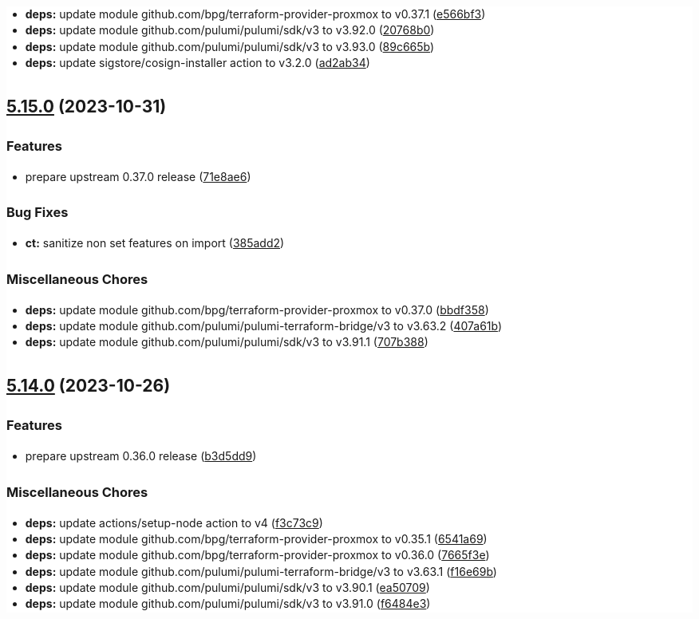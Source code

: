 * **deps:** update module github.com/bpg/terraform-provider-proxmox to v0.37.1 ([e566bf3](https://github.com/muhlba91/pulumi-proxmoxve/commit/e566bf38ab0a5302e535a7737e2f28607b53da3e))
* **deps:** update module github.com/pulumi/pulumi/sdk/v3 to v3.92.0 ([20768b0](https://github.com/muhlba91/pulumi-proxmoxve/commit/20768b0520105a9b7a306cb878b87d74085cd32c))
* **deps:** update module github.com/pulumi/pulumi/sdk/v3 to v3.93.0 ([89c665b](https://github.com/muhlba91/pulumi-proxmoxve/commit/89c665b5aaf423fe81891773b7fb2ef717be770c))
* **deps:** update sigstore/cosign-installer action to v3.2.0 ([ad2ab34](https://github.com/muhlba91/pulumi-proxmoxve/commit/ad2ab3481b88e90de1a80cd6e98cc4c1a84459aa))

## [5.15.0](https://github.com/muhlba91/pulumi-proxmoxve/compare/v5.14.0...v5.15.0) (2023-10-31)


### Features

* prepare upstream 0.37.0 release ([71e8ae6](https://github.com/muhlba91/pulumi-proxmoxve/commit/71e8ae69d746d16bc25da61a1a3100670d63ddf1))


### Bug Fixes

* **ct:** sanitize non set features on import ([385add2](https://github.com/muhlba91/pulumi-proxmoxve/commit/385add23148cc1bfc23ef78fb687bcf956b703d4))


### Miscellaneous Chores

* **deps:** update module github.com/bpg/terraform-provider-proxmox to v0.37.0 ([bbdf358](https://github.com/muhlba91/pulumi-proxmoxve/commit/bbdf358ede738f4ca1ec63c56386202a63117fb7))
* **deps:** update module github.com/pulumi/pulumi-terraform-bridge/v3 to v3.63.2 ([407a61b](https://github.com/muhlba91/pulumi-proxmoxve/commit/407a61b8f69ef930a8bf70fe96fa005517280a08))
* **deps:** update module github.com/pulumi/pulumi/sdk/v3 to v3.91.1 ([707b388](https://github.com/muhlba91/pulumi-proxmoxve/commit/707b388f41f99396b0a3a3f68a5aa60943ab794f))

## [5.14.0](https://github.com/muhlba91/pulumi-proxmoxve/compare/v5.13.1...v5.14.0) (2023-10-26)


### Features

* prepare upstream 0.36.0 release ([b3d5dd9](https://github.com/muhlba91/pulumi-proxmoxve/commit/b3d5dd96e82fe2222629ab337412347937540a94))


### Miscellaneous Chores

* **deps:** update actions/setup-node action to v4 ([f3c73c9](https://github.com/muhlba91/pulumi-proxmoxve/commit/f3c73c9565ff8c36d9e6ce6eea68f5ab29a4a230))
* **deps:** update module github.com/bpg/terraform-provider-proxmox to v0.35.1 ([6541a69](https://github.com/muhlba91/pulumi-proxmoxve/commit/6541a69627322806dad83c3159d6f40fd63827c9))
* **deps:** update module github.com/bpg/terraform-provider-proxmox to v0.36.0 ([7665f3e](https://github.com/muhlba91/pulumi-proxmoxve/commit/7665f3e80ece1775214f760c5205f7fab519f467))
* **deps:** update module github.com/pulumi/pulumi-terraform-bridge/v3 to v3.63.1 ([f16e69b](https://github.com/muhlba91/pulumi-proxmoxve/commit/f16e69b531bb7fc364a12a315348d749c20e6735))
* **deps:** update module github.com/pulumi/pulumi/sdk/v3 to v3.90.1 ([ea50709](https://github.com/muhlba91/pulumi-proxmoxve/commit/ea50709b72a7f9939956b5cb489087eb0bb7f54a))
* **deps:** update module github.com/pulumi/pulumi/sdk/v3 to v3.91.0 ([f6484e3](https://github.com/muhlba91/pulumi-proxmoxve/commit/f6484e31f13ad22a023fc84e70c34a5e5d149df0))
